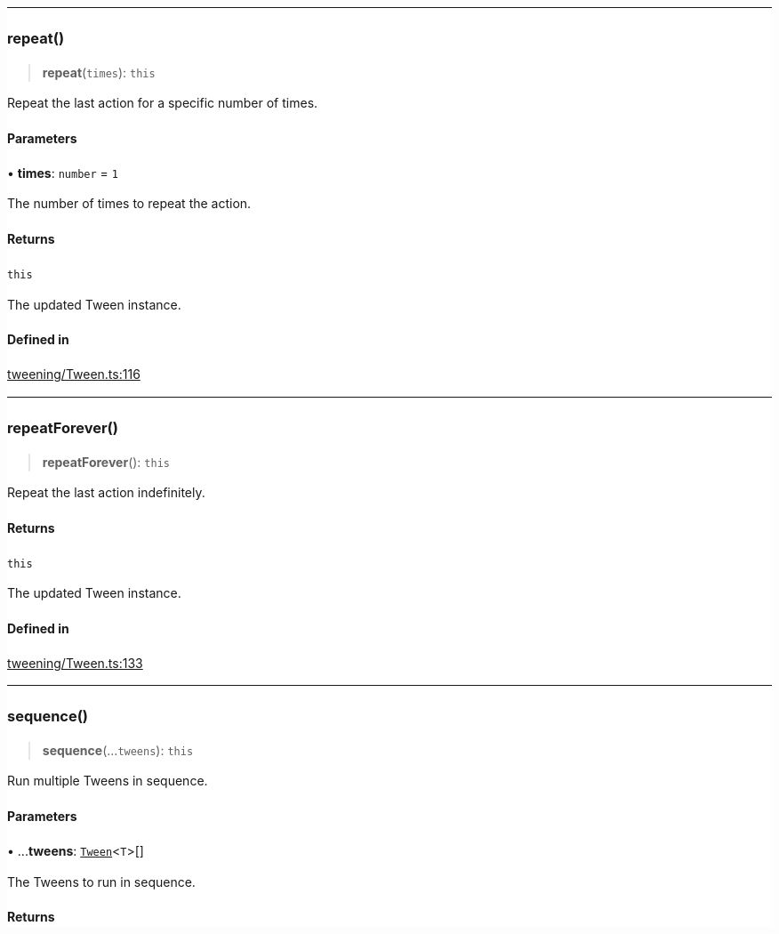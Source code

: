 ***

### repeat()

> **repeat**(`times`): `this`

Repeat the last action for a specific number of times.

#### Parameters

• **times**: `number` = `1`

The number of times to repeat the action.

#### Returns

`this`

The updated Tween instance.

#### Defined in

[tweening/Tween.ts:116](https://github.com/luigidenora/three.ez/blob/57bd50835d7b63a4eed7f77bf46f98834d85a05c/src/tweening/Tween.ts#L116)

***

### repeatForever()

> **repeatForever**(): `this`

Repeat the last action indefinitely.

#### Returns

`this`

The updated Tween instance.

#### Defined in

[tweening/Tween.ts:133](https://github.com/luigidenora/three.ez/blob/57bd50835d7b63a4eed7f77bf46f98834d85a05c/src/tweening/Tween.ts#L133)

***

### sequence()

> **sequence**(...`tweens`): `this`

Run multiple Tweens in sequence.

#### Parameters

• ...**tweens**: [`Tween`](/three.ez/api/classes/tween/)\<`T`\>[]

The Tweens to run in sequence.

#### Returns
